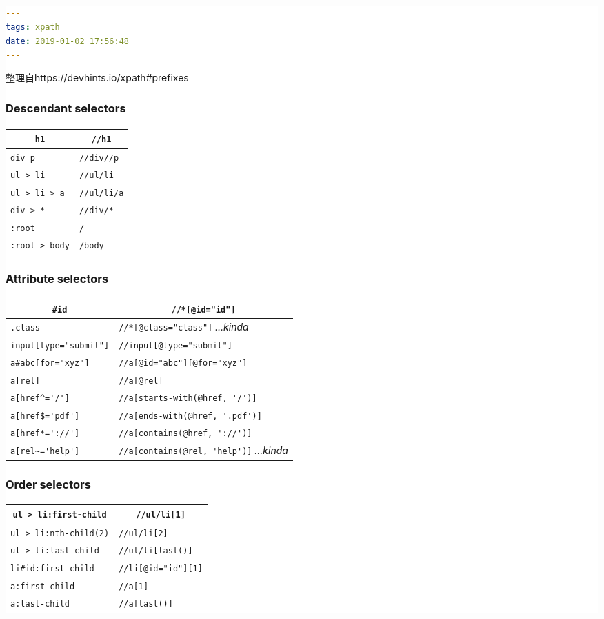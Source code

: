 ```yaml
---
tags: xpath
date: 2019-01-02 17:56:48
---
```

整理自https://devhints.io/xpath#prefixes

### Descendant selectors

| `h1`           | `//h1`      |
| -------------- | ----------- |
| `div p`        | `//div//p`  |
| `ul > li`      | `//ul/li`   |
| `ul > li > a`  | `//ul/li/a` |
| `div > *`      | `//div/*`   |
| `:root`        | `/`         |
| `:root > body` | `/body`     |

### Attribute selectors

| `#id`                  | `//*[@id="id"]`                        |
| ---------------------- | -------------------------------------- |
| `.class`               | `//*[@class="class"]` *…kinda*         |
| `input[type="submit"]` | `//input[@type="submit"]`              |
| `a#abc[for="xyz"]`     | `//a[@id="abc"][@for="xyz"]`           |
| `a[rel]`               | `//a[@rel]`                            |
| `a[href^='/']`         | `//a[starts-with(@href, '/')]`         |
| `a[href$='pdf']`       | `//a[ends-with(@href, '.pdf')]`        |
| `a[href*='://']`       | `//a[contains(@href, '://')]`          |
| `a[rel~='help']`       | `//a[contains(@rel, 'help')]` *…kinda* |

### Order selectors

| `ul > li:first-child`  | `//ul/li[1]`        |
| ---------------------- | ------------------- |
| `ul > li:nth-child(2)` | `//ul/li[2]`        |
| `ul > li:last-child`   | `//ul/li[last()]`   |
| `li#id:first-child`    | `//li[@id="id"][1]` |
| `a:first-child`        | `//a[1]`            |
| `a:last-child`         | `//a[last()]`       |
